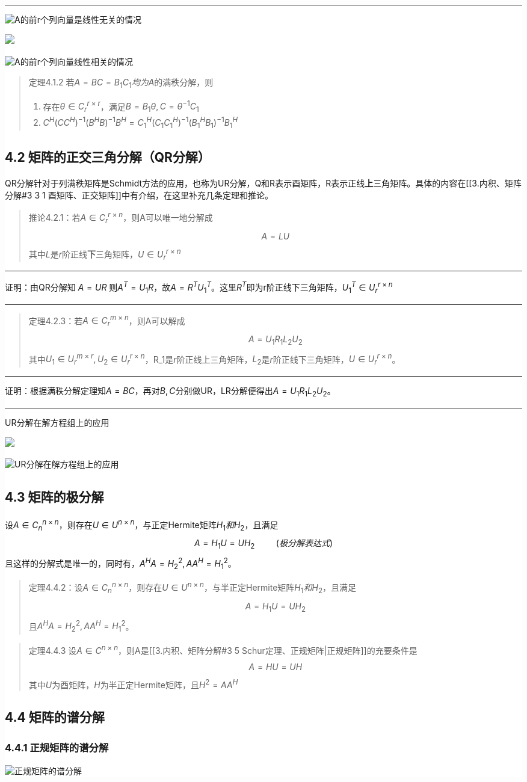 ___
![A的前r个列向量是线性无关的情况](https://files.mdnice.com/user/25190/a616c57a-5ec3-40dc-adc9-6e9e9feb2bd5.png)

![](https://files.mdnice.com/user/25190/a109e0a5-e08a-4ec9-8e1c-688ff474f2b5.png)

![A的前r个列向量线性相关的情况](https://files.mdnice.com/user/25190/13a2bea4-b0da-47de-85f8-9f2850d4cafa.png)

> 定理4.1.2 若$A=BC=B_1C_1均为A$的满秩分解，则
> 1. 存在$\theta \in C_r^{r\times r}$，满足$B=B_1\theta,C=\theta^{-1}C_1$
> 2. $C^H(CC^H)^{-1}(B^HB)^{-1}B^H=C_1^H(C_1C_1^H)^{-1}(B_1^HB_1)^{-1}B_1^H$

## 4.2 矩阵的正交三角分解（QR分解）
QR分解针对于列满秩矩阵是Schmidt方法的应用，也称为UR分解，Q和R表示酉矩阵，R表示正线**上**三角矩阵。具体的内容在[[3.内积、矩阵分解#3 3 1 酉矩阵、正交矩阵]]中有介绍，在这里补充几条定理和推论。

> 推论4.2.1：若$A\in C_r^{r\times n}$，则A可以唯一地分解成$$A=LU$$
> 其中$L$是$r$阶正线**下**三角矩阵，$U\in U_r^{r\times n}$

___
证明：由QR分解知 $A=UR$ 则$A^T = U_1R$，故$A=R^TU_1^T$。这里$R^T$即为r阶正线下三角矩阵，$U_1^T\in U_r^{r\times n}$
___

> 定理4.2.3：若$A\in C_r^{m\times n}$，则A可以解成$$A=U_1R_1L_2U_2$$
> 其中$U_1\in U_r^{m\times r},U_2\in U_r^{r\times n}$，R_1是$r$阶正线上三角矩阵，$L_2$是$r$阶正线下三角矩阵，$U\in U_r^{r\times n}$。
___
证明：根据满秩分解定理知$A=BC$，再对$B,C$分别做UR，LR分解便得出$A=U_1R_1L_2U_2$。
___

UR分解在解方程组上的应用

![](https://files.mdnice.com/user/25190/935ebd76-2ec2-4c0f-b53b-ddeaf160e372.png)

![UR分解在解方程组上的应用](https://files.mdnice.com/user/25190/c26c0b8e-bfdd-4458-a4a6-e964d0fe35dc.png)

## 4.3 矩阵的极分解
设$A\in C_n^{n\times n}$，则存在$U\in U^{n\times n}$，与正定Hermite矩阵$H_1和H_2$，且满足
$$A=H_1U=UH_2  \ \ \ \ \ \ \ \ \ (极分解表达式)$$
且这样的分解式是唯一的，同时有，$A^HA=H_2^2,AA^H=H_1^2$。

> 定理4.4.2：设$A\in C_n^{n\times n}$，则存在$U\in U^{n\times n}$，与半正定Hermite矩阵$H_1和H_2$，且满足
$$A=H_1U=UH_2  $$
且$A^HA=H_2^2,AA^H=H_1^2$。

> 定理4.4.3 设$A\in C^{n\times n}$，则A是[[3.内积、矩阵分解#3 5 Schur定理、正规矩阵|正规矩阵]]的充要条件是
> $$A=HU=UH$$
> 其中$U$为酉矩阵，$H$为半正定Hermite矩阵，且$H^2=AA^H$

## 4.4 矩阵的谱分解
### 4.4.1 正规矩阵的谱分解
![正规矩阵的谱分解](https://files.mdnice.com/user/25190/56591e4f-f6ce-4939-84c1-fb7b3ef7a91b.png)
